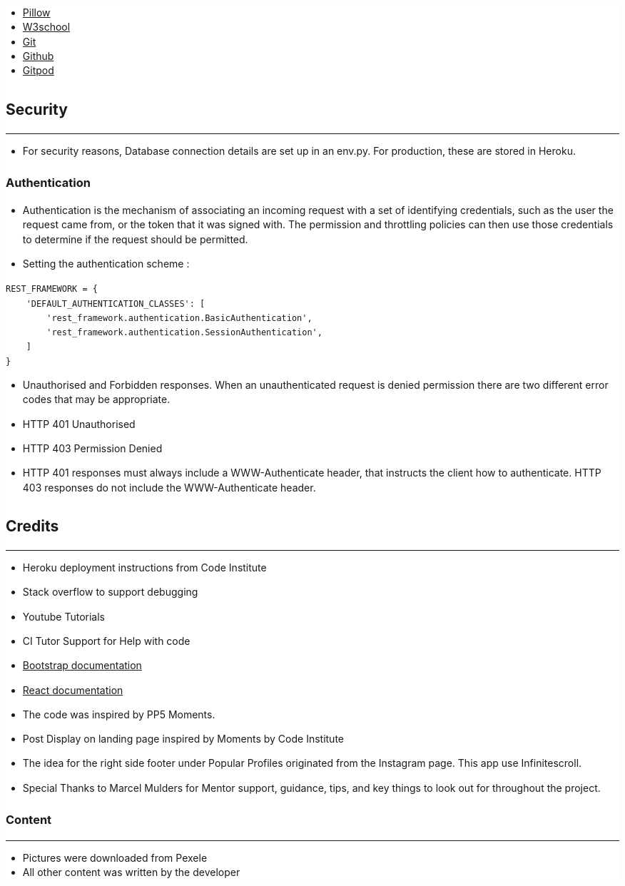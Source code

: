  * [Pillow](https://pillow.readthedocs.io/en/stable/)
 * [W3school](https://en.wikipedia.org/wiki/W3Schools)
 * [Git](https://en.wikipedia.org/wiki/Git) 
 * [Github](https://en.wikipedia.org/wiki/GitHub)
 * [Gitpod](https://www.gitpod.io/docs/introduction) 


## Security 

<hr>

* For security reasons, Database connection details are set up in an env.py. For production, these are stored in Heroku.

### Authentication

* Authentication is the mechanism of associating an incoming request with a set of identifying credentials, such as the user the request came from, or the token that it was signed with. The permission and throttling policies can then use those credentials to determine if the request should be permitted.

* Setting the authentication scheme : 
```
REST_FRAMEWORK = {
    'DEFAULT_AUTHENTICATION_CLASSES': [
        'rest_framework.authentication.BasicAuthentication',
        'rest_framework.authentication.SessionAuthentication',
    ]
}
```

* Unauthorised and Forbidden responses.
When an unauthenticated request is denied permission there are two different error codes that may be appropriate.


 * HTTP 401 Unauthorised
 * HTTP 403 Permission Denied
 * HTTP 401 responses must always include a WWW-Authenticate header, that instructs the client how to authenticate. HTTP 403 responses do not include the WWW-Authenticate header.


## Credits

<hr>

* Heroku deployment instructions from Code Institute
* Stack overflow to support debugging
* Youtube Tutorials
* CI Tutor Support for Help with code
* [Bootstrap documentation](https://getbootstrap.com/docs/5.0/getting-started/introduction/)
* [React documentation](https://reactjs.org/docs/getting-started.html)
* The code was inspired by PP5 Moments.
* Post Display on landing page inspired by Moments by Code Institute
* The idea for the right side footer under Popular Profiles originated from the Instagram page. This app use Infinitescroll.


* Special Thanks to Marcel Mulders for Mentor support, guidance, tips, and key things to look out for throughout the project.

### **Content**

<hr>

* Pictures were downloaded from Pexele
* All other content was written by the developer




